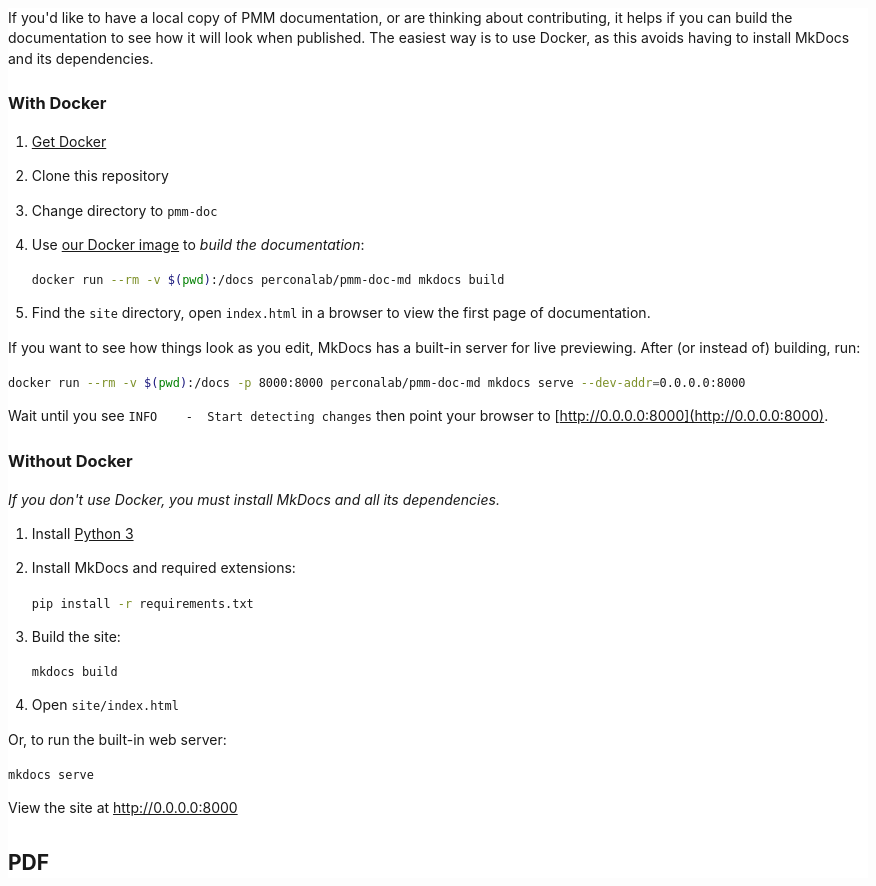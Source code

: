 If you'd like to have a local copy of PMM documentation, or are thinking about contributing, it helps if you can build the documentation to see how it will look when published. The easiest way is to use Docker, as this avoids having to install MkDocs and its dependencies.

### With Docker

1. [Get Docker](https://docs.docker.com/get-docker/)
2. Clone this repository
3. Change directory to `pmm-doc`
4. Use [our Docker image](https://hub.docker.com/repository/docker/perconalab/pmm-doc-md) to *build the documentation*:

    ```sh
    docker run --rm -v $(pwd):/docs perconalab/pmm-doc-md mkdocs build
    ```

5. Find the `site` directory, open `index.html` in a browser to view the first page of documentation.

If you want to see how things look as you edit, MkDocs has a built-in server for live previewing. After (or instead of) building, run:

```sh
docker run --rm -v $(pwd):/docs -p 8000:8000 perconalab/pmm-doc-md mkdocs serve --dev-addr=0.0.0.0:8000
```

Wait until you see `INFO    -  Start detecting changes` then point your browser to [http://0.0.0.0:8000](http://0.0.0.0:8000).

### Without Docker

*If you don't use Docker, you must install MkDocs and all its dependencies.*

1. Install [Python 3](https://www.python.org/downloads/)

2. Install MkDocs and required extensions:

    ```sh
    pip install -r requirements.txt
    ```

3. Build the site:

    ```sh
    mkdocs build
    ```

4. Open `site/index.html`

Or, to run the built-in web server:

```sh
mkdocs serve
```

View the site at <http://0.0.0.0:8000>

## PDF
